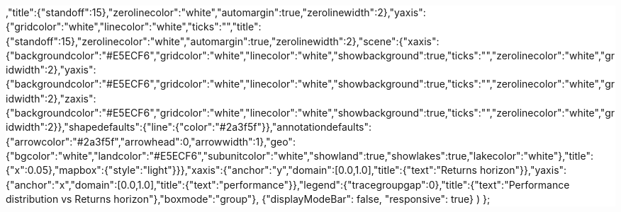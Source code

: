 ,"title":{"standoff":15},"zerolinecolor":"white","automargin":true,"zerolinewidth":2},"yaxis":{"gridcolor":"white","linecolor":"white","ticks":"","title":{"standoff":15},"zerolinecolor":"white","automargin":true,"zerolinewidth":2},"scene":{"xaxis":{"backgroundcolor":"#E5ECF6","gridcolor":"white","linecolor":"white","showbackground":true,"ticks":"","zerolinecolor":"white","gridwidth":2},"yaxis":{"backgroundcolor":"#E5ECF6","gridcolor":"white","linecolor":"white","showbackground":true,"ticks":"","zerolinecolor":"white","gridwidth":2},"zaxis":{"backgroundcolor":"#E5ECF6","gridcolor":"white","linecolor":"white","showbackground":true,"ticks":"","zerolinecolor":"white","gridwidth":2}},"shapedefaults":{"line":{"color":"#2a3f5f"}},"annotationdefaults":{"arrowcolor":"#2a3f5f","arrowhead":0,"arrowwidth":1},"geo":{"bgcolor":"white","landcolor":"#E5ECF6","subunitcolor":"white","showland":true,"showlakes":true,"lakecolor":"white"},"title":{"x":0.05},"mapbox":{"style":"light"}}},"xaxis":{"anchor":"y","domain":[0.0,1.0],"title":{"text":"Returns horizon"}},"yaxis":{"anchor":"x","domain":[0.0,1.0],"title":{"text":"performance"}},"legend":{"tracegroupgap":0},"title":{"text":"Performance distribution vs Returns horizon"},"boxmode":"group"},                        {"displayModeBar": false, "responsive": true}                    )                };                            </script>        </div>

